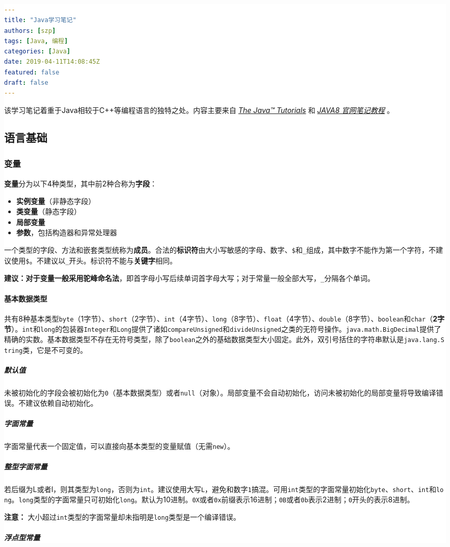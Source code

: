 ```yaml
---
title: "Java学习笔记"
authors: [szp]
tags: [Java, 编程]
categories: [Java]
date: 2019-04-11T14:08:45Z
featured: false
draft: false
---
```


该学习笔记着重于Java相较于C++等编程语言的独特之处。内容主要来自 *[The Java™ Tutorials](https://docs.oracle.com/javase/tutorial/java/TOC.html)* 和 *[JAVA8 官网笔记教程](https://zq99299.github.io/java-tutorial/)* 。



## 语言基础

### 变量

**变量**分为以下4种类型，其中前2种合称为**字段**：

- **实例变量**（非静态字段）
- **类变量**（静态字段）
- **局部变量**
- **参数**，包括构造器和异常处理器

一个类型的字段、方法和嵌套类型统称为**成员**。合法的**标识符**由大小写敏感的字母、数字、`$`和`_`组成，其中数字不能作为第一个字符，不建议使用`$`。不建议以`_`开头。标识符不能与**关键字**相同。

**建议：**对于变量一般采用**驼峰命名法**，即首字母小写后续单词首字母大写；对于常量一般全部大写，`_`分隔各个单词。

#### 基本数据类型

共有8种基本类型`byte`（1字节）、`short`（2字节）、`int`（4字节）、`long`（8字节）、`float`（4字节）、`double`（8字节）、`boolean`和`char`（**2字节**）。`int`和`long`的包装器`Integer`和`Long`提供了诸如`compareUnsigned`和`divideUnsigned`之类的无符号操作。`java.math.BigDecimal`提供了精确的实数。基本数据类型不存在无符号类型，除了`boolean`之外的基础数据类型大小固定。此外，双引号括住的字符串默认是`java.lang.String`类，它是不可变的。

##### 默认值

未被初始化的字段会被初始化为`0`（基本数据类型）或者`null`（对象）。局部变量不会自动初始化，访问未被初始化的局部变量将导致编译错误。不建议依赖自动初始化。

##### 字面常量

字面常量代表一个固定值，可以直接向基本类型的变量赋值（无需`new`）。

##### 整型字面常量

若后缀为L或者l，则其类型为`long`，否则为`int`。建议使用大写`L`，避免和数字`1`搞混。可用`int`类型的字面常量初始化`byte`、`short`、`int`和`long`。`long`类型的字面常量只可初始化`long`。默认为10进制。`0X`或者`0x`前缀表示16进制；`0B`或者`0b`表示2进制；`0`开头的表示8进制。

**注意：** 大小超过`int`类型的字面常量却未指明是`long`类型是一个编译错误。

##### 浮点型常量
